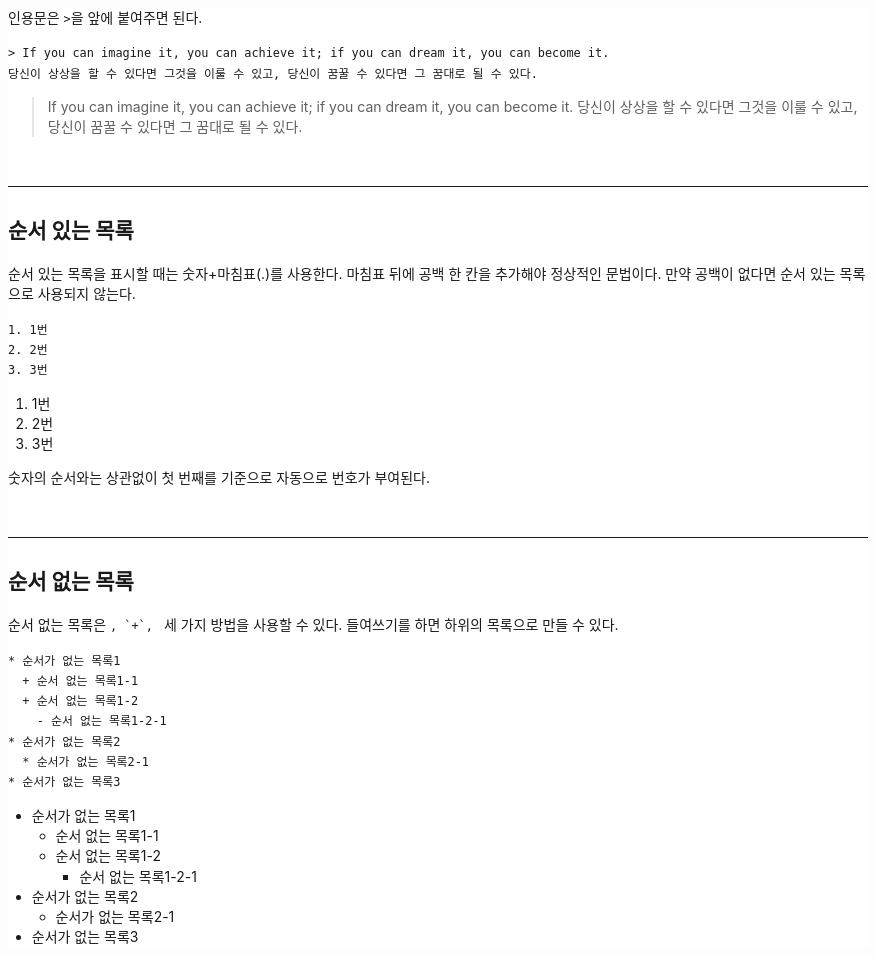 인용문은 `>`을 앞에 붙여주면 된다.

```
> If you can imagine it, you can achieve it; if you can dream it, you can become it.
당신이 상상을 할 수 있다면 그것을 이룰 수 있고, 당신이 꿈꿀 수 있다면 그 꿈대로 될 수 있다.

```

> If you can imagine it, you can achieve it; if you can dream it, you can become it.
당신이 상상을 할 수 있다면 그것을 이룰 수 있고, 당신이 꿈꿀 수 있다면 그 꿈대로 될 수 있다.

<br/>

---

## **순서 있는 목록**

순서 있는 목록을 표시할 때는 숫자+마침표(.)를 사용한다.
마침표 뒤에 공백 한 칸을 추가해야 정상적인 문법이다. 만약 공백이 없다면 순서 있는 목록으로 사용되지 않는다.

```
1. 1번
2. 2번
3. 3번

```

1. 1번
2. 2번
3. 3번

숫자의 순서와는 상관없이 첫 번째를 기준으로 자동으로 번호가 부여된다.

<br/>

---

## **순서 없는 목록**

순서 없는 목록은 ``, `+`, `` 세 가지 방법을 사용할 수 있다. 들여쓰기를 하면 하위의 목록으로 만들 수 있다.

```
* 순서가 없는 목록1
  + 순서 없는 목록1-1
  + 순서 없는 목록1-2
    - 순서 없는 목록1-2-1
* 순서가 없는 목록2
  * 순서가 없는 목록2-1
* 순서가 없는 목록3

```

- 순서가 없는 목록1
    - 순서 없는 목록1-1
    - 순서 없는 목록1-2
        - 순서 없는 목록1-2-1
- 순서가 없는 목록2
    - 순서가 없는 목록2-1
- 순서가 없는 목록3
